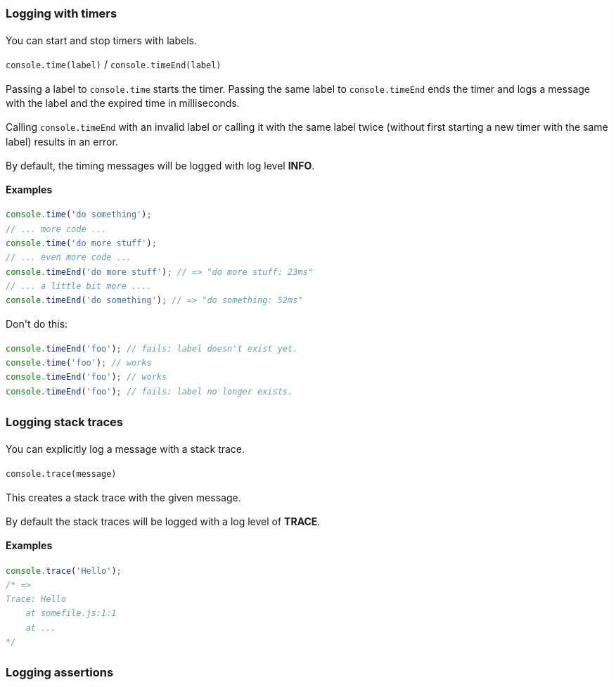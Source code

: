 ### Logging with timers

You can start and stop timers with labels.

`console.time(label)` / `console.timeEnd(label)`

Passing a label to `console.time` starts the timer. Passing the same label to `console.timeEnd` ends the timer and logs a message with the label and the expired time in milliseconds.

Calling `console.timeEnd` with an invalid label or calling it with the same label twice (without first starting a new timer with the same label) results in an error.

By default, the timing messages will be logged with log level **INFO**.

**Examples**

```js
console.time('do something');
// ... more code ...
console.time('do more stuff');
// ... even more code ...
console.timeEnd('do more stuff'); // => "do more stuff: 23ms"
// ... a little bit more ....
console.timeEnd('do something'); // => "do something: 52ms"
```

Don't do this:

```js
console.timeEnd('foo'); // fails: label doesn't exist yet.
console.time('foo'); // works
console.timeEnd('foo'); // works
console.timeEnd('foo'); // fails: label no longer exists.
```

### Logging stack traces

You can explicitly log a message with a stack trace.

`console.trace(message)`

This creates a stack trace with the given message.

By default the stack traces will be logged with a log level of **TRACE**.

**Examples**

```js
console.trace('Hello');
/* =>
Trace: Hello
    at somefile.js:1:1
    at ...
*/
```

### Logging assertions
